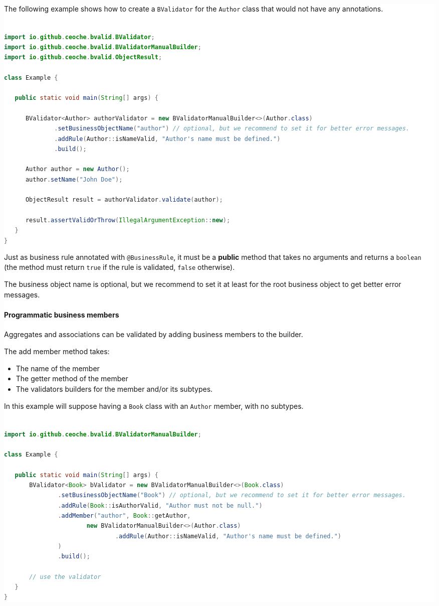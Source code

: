 The following example shows how to create a `BValidator` for the `Author` class that would not have any annotations.

```java

import io.github.ceoche.bvalid.BValidator;
import io.github.ceoche.bvalid.BValidatorManualBuilder;
import io.github.ceoche.bvalid.ObjectResult;

class Example {

   public static void main(String[] args) {
       
      BValidator<Author> authorValidator = new BValidatorManualBuilder<>(Author.class)
              .setBusinessObjectName("author") // optional, but we recommend to set it for better error messages.
              .addRule(Author::isNameValid, "Author's name must be defined.")
              .build();

      Author author = new Author();
      author.setName("John Doe");

      ObjectResult result = authorValidator.validate(author);
      
      result.assertValidOrThrow(IllegalArgumentException::new);
   }
}
```

Just as business rule annotated with `@BusinessRule`, it must be a __public__ method that takes no arguments and
returns a `boolean` (the method must return `true` if the rule is validated, `false` otherwise).

The business object name is optional, but we recommend to set it at least for the root business object to get better error messages.

#### Programmatic business members

Aggregates and associations can be validated by adding business members to the builder.

The add member method takes: 
- The name of the member 
- The getter method of the member
- The validators builders for the member and/or its subtypes.

In this example will suppose having a `Book` class with an `Author` member, with no subtypes.

```java

import io.github.ceoche.bvalid.BValidatorManualBuilder;

class Example {

   public static void main(String[] args) {
       BValidator<Book> bValidator = new BValidatorManualBuilder<>(Book.class)
               .setBusinessObjectName("Book") // optional, but we recommend to set it for better error messages.
               .addRule(Book::isAuthorValid, "Author must not be null.")
               .addMember("author", Book::getAuthor, 
                       new BValidatorManualBuilder<>(Author.class)
                               .addRule(Author::isNameValid, "Author's name must be defined.")
               )
               .build();
       
       // use the validator
   }
}
```